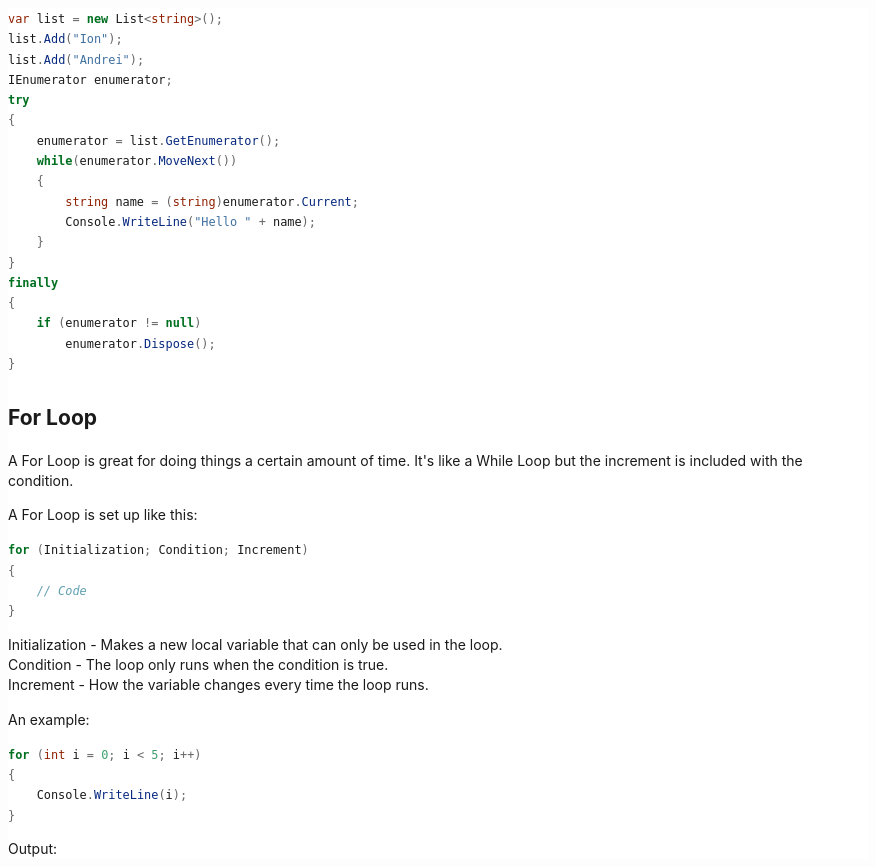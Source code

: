 ```cs
var list = new List<string>();
list.Add("Ion");
list.Add("Andrei");
IEnumerator enumerator;
try
{
    enumerator = list.GetEnumerator();
    while(enumerator.MoveNext())
    {
        string name = (string)enumerator.Current;
        Console.WriteLine("Hello " + name);
    }
}
finally
{
    if (enumerator != null)
        enumerator.Dispose();
}

```



## For Loop


A For Loop is great for doing things a certain amount of time. It's like a While Loop but the increment is included with the condition.

A For Loop is set up like this:

```cs
for (Initialization; Condition; Increment)
{
    // Code
}

```

> 
<p>Initialization - Makes a new local variable that can only be used in the loop.<br />
Condition - The loop only runs when the condition is true.<br />
Increment - How the variable changes every time the loop runs.</p>


An example:

```cs
for (int i = 0; i < 5; i++)
{
    Console.WriteLine(i);
}

```

Output:
